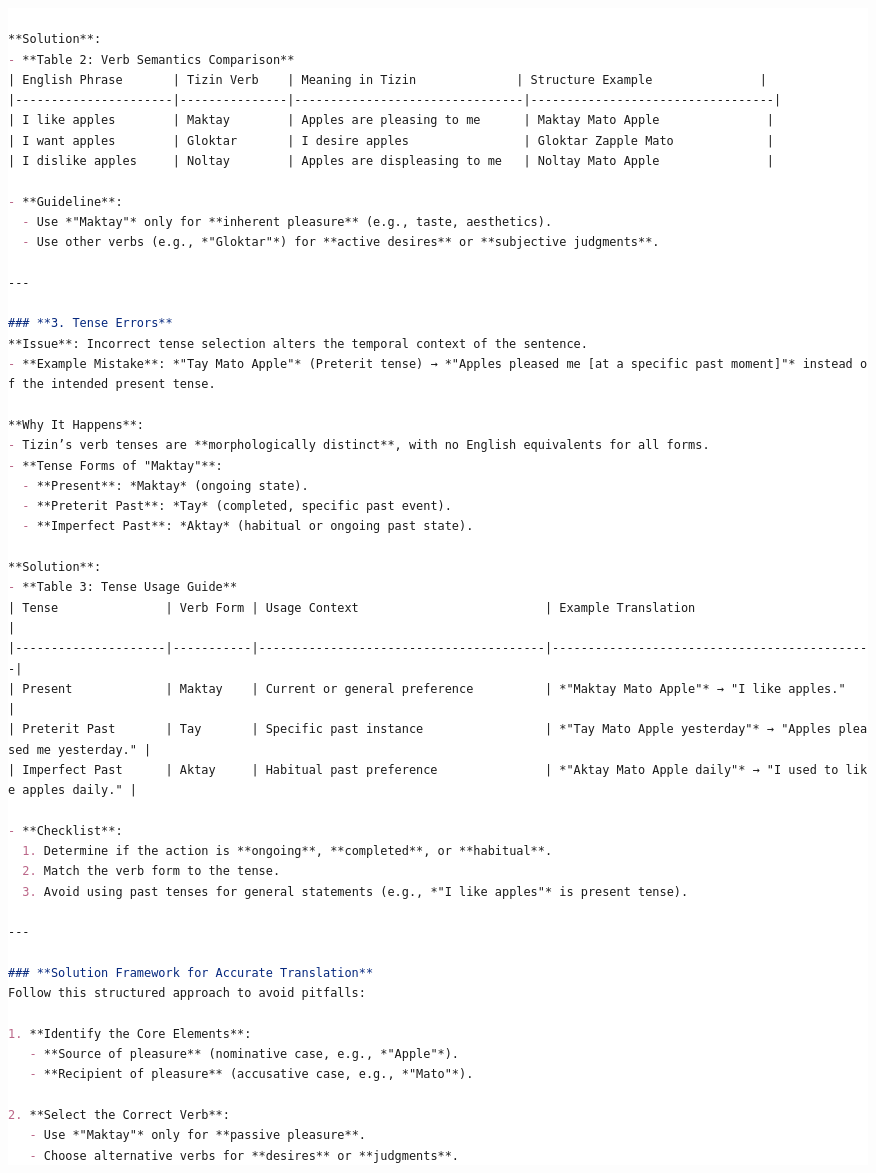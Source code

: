 ```markdown

**Solution**:  
- **Table 2: Verb Semantics Comparison**  
| English Phrase       | Tizin Verb    | Meaning in Tizin              | Structure Example               |  
|----------------------|---------------|--------------------------------|----------------------------------|  
| I like apples        | Maktay        | Apples are pleasing to me      | Maktay Mato Apple               |  
| I want apples        | Gloktar       | I desire apples                | Gloktar Zapple Mato             |  
| I dislike apples     | Noltay        | Apples are displeasing to me   | Noltay Mato Apple               |  

- **Guideline**:  
  - Use *"Maktay"* only for **inherent pleasure** (e.g., taste, aesthetics).  
  - Use other verbs (e.g., *"Gloktar"*) for **active desires** or **subjective judgments**.  

---

### **3. Tense Errors**  
**Issue**: Incorrect tense selection alters the temporal context of the sentence.  
- **Example Mistake**: *"Tay Mato Apple"* (Preterit tense) → *"Apples pleased me [at a specific past moment]"* instead of the intended present tense.  

**Why It Happens**:  
- Tizin’s verb tenses are **morphologically distinct**, with no English equivalents for all forms.  
- **Tense Forms of "Maktay"**:  
  - **Present**: *Maktay* (ongoing state).  
  - **Preterit Past**: *Tay* (completed, specific past event).  
  - **Imperfect Past**: *Aktay* (habitual or ongoing past state).  

**Solution**:  
- **Table 3: Tense Usage Guide**  
| Tense               | Verb Form | Usage Context                          | Example Translation                          |  
|---------------------|-----------|----------------------------------------|---------------------------------------------|  
| Present             | Maktay    | Current or general preference          | *"Maktay Mato Apple"* → "I like apples."     |  
| Preterit Past       | Tay       | Specific past instance                 | *"Tay Mato Apple yesterday"* → "Apples pleased me yesterday." |  
| Imperfect Past      | Aktay     | Habitual past preference               | *"Aktay Mato Apple daily"* → "I used to like apples daily." |  

- **Checklist**:  
  1. Determine if the action is **ongoing**, **completed**, or **habitual**.  
  2. Match the verb form to the tense.  
  3. Avoid using past tenses for general statements (e.g., *"I like apples"* is present tense).  

---

### **Solution Framework for Accurate Translation**  
Follow this structured approach to avoid pitfalls:  

1. **Identify the Core Elements**:  
   - **Source of pleasure** (nominative case, e.g., *"Apple"*).  
   - **Recipient of pleasure** (accusative case, e.g., *"Mato"*).  

2. **Select the Correct Verb**:  
   - Use *"Maktay"* only for **passive pleasure**.  
   - Choose alternative verbs for **desires** or **judgments**.  
```